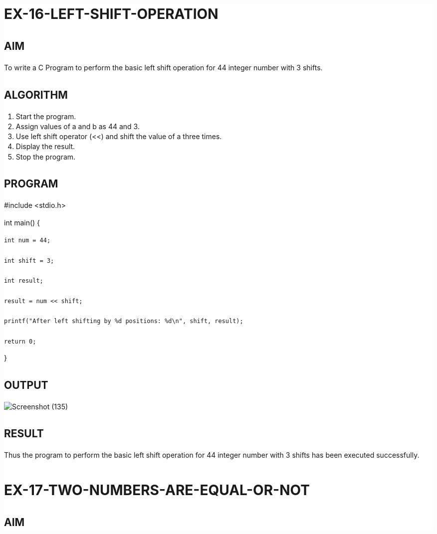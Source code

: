 # EX-16-LEFT-SHIFT-OPERATION
## AIM
To write a C Program to perform the basic left shift operation for 44 integer number with 3 shifts.

## ALGORITHM
1.	Start the program.
2.	Assign values of a and b as 44 and 3.
3.	Use left shift operator (<<) and shift the value of a three times.
4.	Display the result.
5.	Stop the program.

## PROGRAM
#include <stdio.h>

int main() {

    int num = 44; 
    
    int shift = 3; 
    
    int result;
    
    result = num << shift;
    
    printf("After left shifting by %d positions: %d\n", shift, result);
    
    return 0;
}
## OUTPUT

![Screenshot (135)](https://github.com/user-attachments/assets/2dba8b2b-bd8b-4ee2-b6f9-66dcb8f311be)








## RESULT
Thus the program to perform the basic left shift operation for 44 integer number with 3 shifts has been executed successfully.




 
 


# EX-17-TWO-NUMBERS-ARE-EQUAL-OR-NOT


## AIM
